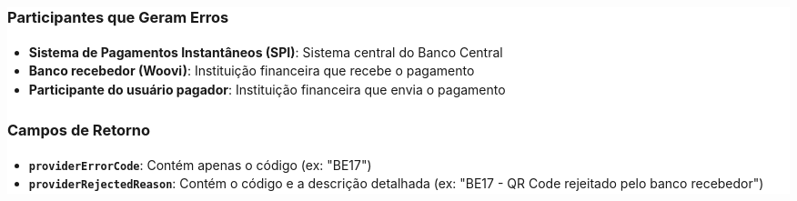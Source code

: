 ### Participantes que Geram Erros
- **Sistema de Pagamentos Instantâneos (SPI)**: Sistema central do Banco Central
- **Banco recebedor (Woovi)**: Instituição financeira que recebe o pagamento
- **Participante do usuário pagador**: Instituição financeira que envia o pagamento

### Campos de Retorno
- **`providerErrorCode`**: Contém apenas o código (ex: "BE17")
- **`providerRejectedReason`**: Contém o código e a descrição detalhada (ex: "BE17 - QR Code rejeitado pelo banco recebedor")


